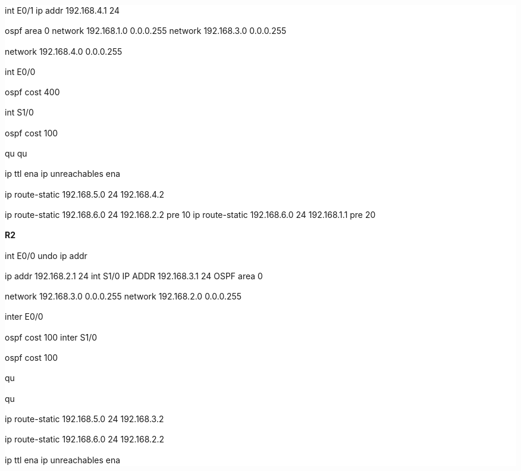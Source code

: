 int E0/1
ip addr 192.168.4.1 24

ospf
area 0
network 192.168.1.0 0.0.0.255
network 192.168.3.0 0.0.0.255

network 192.168.4.0 0.0.0.255

int E0/0

ospf cost 400

int S1/0

ospf cost 100

qu
qu

ip ttl ena
ip unreachables ena

ip route-static 192.168.5.0 24 192.168.4.2

ip route-static 192.168.6.0 24 192.168.2.2 pre 10
ip route-static 192.168.6.0 24 192.168.1.1 pre 20

**R2**

int E0/0
undo ip addr

ip addr 192.168.2.1 24
int S1/0
IP ADDR 192.168.3.1 24
OSPF
area 0

network 192.168.3.0 0.0.0.255
network 192.168.2.0 0.0.0.255

inter E0/0

ospf cost 100
inter S1/0

ospf cost 100



qu

qu

ip route-static 192.168.5.0 24 192.168.3.2

ip route-static 192.168.6.0 24 192.168.2.2

ip ttl ena
ip unreachables ena
